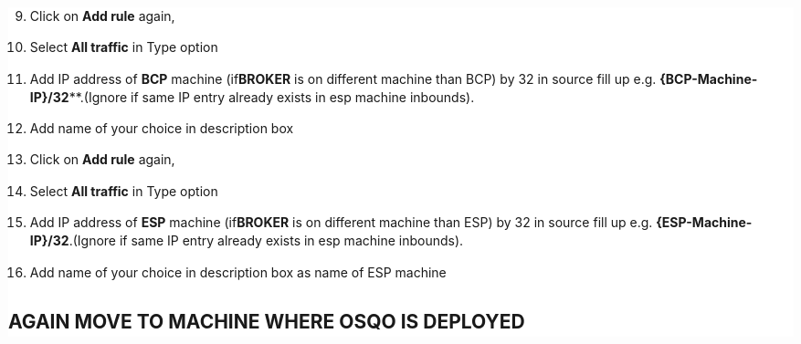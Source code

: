 
9. Click on **Add rule** again,

  

  

  

10. Select **All traffic** in Type option

  

  

  

11. Add IP address of **BCP** machine (if**BROKER** is on different machine than BCP) by 32 in source fill up e.g. **{BCP-Machine-IP}/32****.(Ignore if same IP entry already exists in esp machine inbounds).

  
  

  

  

12. Add name of your choice in description box

  

  

  

13. Click on **Add rule** again,

  

  

  

14. Select **All traffic** in Type option

  

  

  

15. Add IP address of **ESP** machine (if**BROKER** is on different machine than ESP) by 32 in source fill up e.g. **{ESP-Machine-IP}/32**.(Ignore if same IP entry already exists in esp machine inbounds).

  

  

  

16. Add name of your choice in description box as name of ESP machine

  

  

## AGAIN MOVE TO MACHINE WHERE OSQO IS DEPLOYED
  

  

  

  

  

  